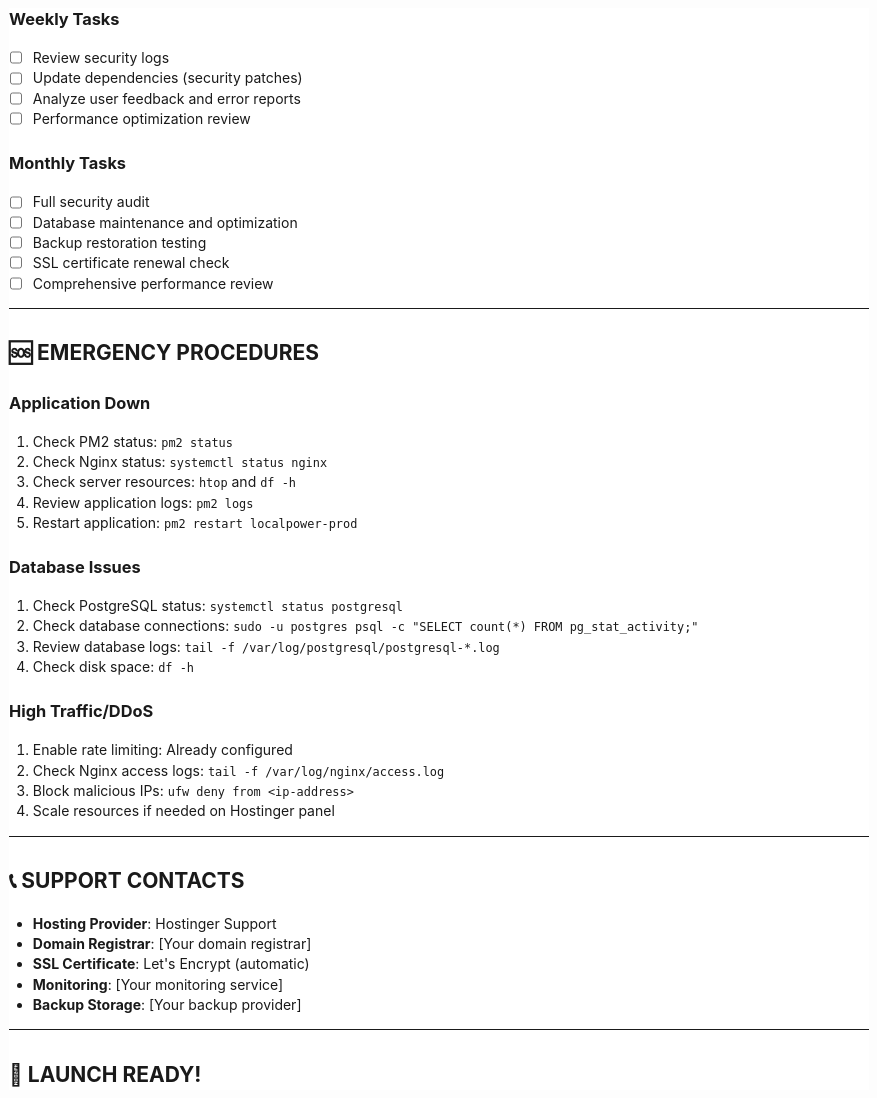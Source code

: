 ### **Weekly Tasks**
- [ ] Review security logs
- [ ] Update dependencies (security patches)
- [ ] Analyze user feedback and error reports
- [ ] Performance optimization review

### **Monthly Tasks**
- [ ] Full security audit
- [ ] Database maintenance and optimization
- [ ] Backup restoration testing
- [ ] SSL certificate renewal check
- [ ] Comprehensive performance review

---

## 🆘 **EMERGENCY PROCEDURES**

### **Application Down**
1. Check PM2 status: `pm2 status`
2. Check Nginx status: `systemctl status nginx`
3. Check server resources: `htop` and `df -h`
4. Review application logs: `pm2 logs`
5. Restart application: `pm2 restart localpower-prod`

### **Database Issues**
1. Check PostgreSQL status: `systemctl status postgresql`
2. Check database connections: `sudo -u postgres psql -c "SELECT count(*) FROM pg_stat_activity;"`
3. Review database logs: `tail -f /var/log/postgresql/postgresql-*.log`
4. Check disk space: `df -h`

### **High Traffic/DDoS**
1. Enable rate limiting: Already configured
2. Check Nginx access logs: `tail -f /var/log/nginx/access.log`
3. Block malicious IPs: `ufw deny from <ip-address>`
4. Scale resources if needed on Hostinger panel

---

## 📞 **SUPPORT CONTACTS**

- **Hosting Provider**: Hostinger Support
- **Domain Registrar**: [Your domain registrar]
- **SSL Certificate**: Let's Encrypt (automatic)
- **Monitoring**: [Your monitoring service]
- **Backup Storage**: [Your backup provider]

---

## 🎉 **LAUNCH READY!**
